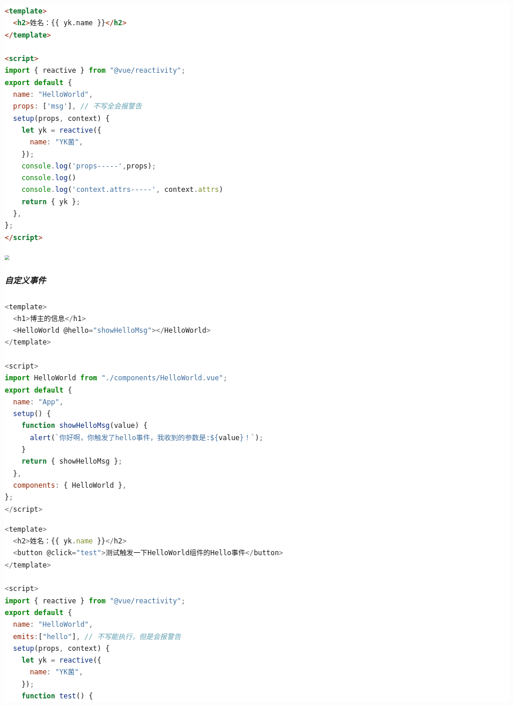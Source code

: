 ```html
<template>
  <h2>姓名：{{ yk.name }}</h2>
</template>

<script>
import { reactive } from "@vue/reactivity";
export default {
  name: "HelloWorld",
  props: ['msg'], // 不写全会报警告
  setup(props, context) {
    let yk = reactive({
      name: "YK菌",
    });
    console.log('props-----',props);
    console.log()
    console.log('context.attrs-----', context.attrs)
    return { yk };
  },
};
</script>

```
<img src="https://learnone.oss-cn-beijing.aliyuncs.com/pic/202311062217907.png" style="zoom:50%;" /> 

##### 自定义事件

```javascript
<template>
  <h1>博主的信息</h1>
  <HelloWorld @hello="showHelloMsg"></HelloWorld>
</template>

<script>
import HelloWorld from "./components/HelloWorld.vue";
export default {
  name: "App",
  setup() {
    function showHelloMsg(value) {
      alert(`你好啊，你触发了hello事件，我收到的参数是:${value}！`);
    }
    return { showHelloMsg };
  },
  components: { HelloWorld },
};
</script>

```

```javascript
<template>
  <h2>姓名：{{ yk.name }}</h2>
  <button @click="test">测试触发一下HelloWorld组件的Hello事件</button>
</template>

<script>
import { reactive } from "@vue/reactivity";
export default {
  name: "HelloWorld",
  emits:["hello"], // 不写能执行，但是会报警告
  setup(props, context) {
    let yk = reactive({
      name: "YK菌",
    });
    function test() {
```